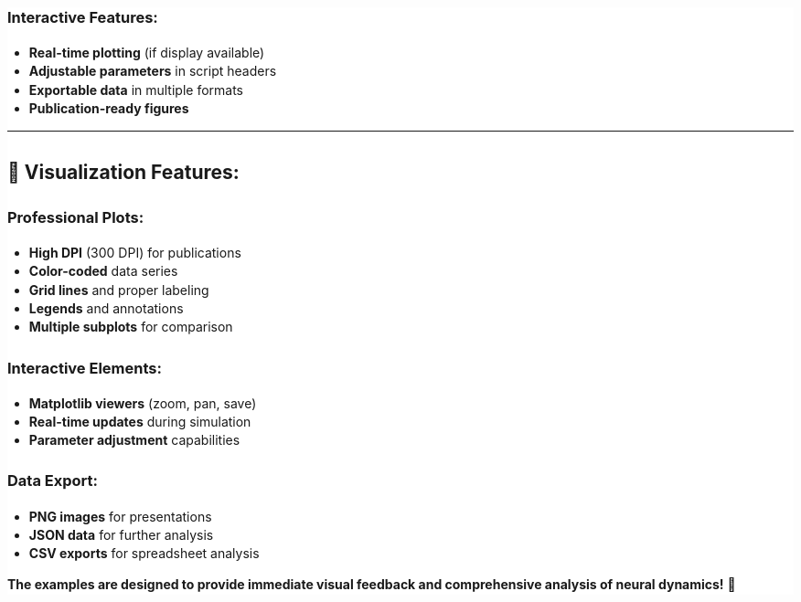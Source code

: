 ### **Interactive Features:**
- **Real-time plotting** (if display available)
- **Adjustable parameters** in script headers
- **Exportable data** in multiple formats
- **Publication-ready figures**

---

## 🎨 **Visualization Features:**

### **Professional Plots:**
- **High DPI** (300 DPI) for publications
- **Color-coded** data series
- **Grid lines** and proper labeling
- **Legends** and annotations
- **Multiple subplots** for comparison

### **Interactive Elements:**
- **Matplotlib viewers** (zoom, pan, save)
- **Real-time updates** during simulation
- **Parameter adjustment** capabilities

### **Data Export:**
- **PNG images** for presentations
- **JSON data** for further analysis
- **CSV exports** for spreadsheet analysis

**The examples are designed to provide immediate visual feedback and comprehensive analysis of neural dynamics!** 🎉


